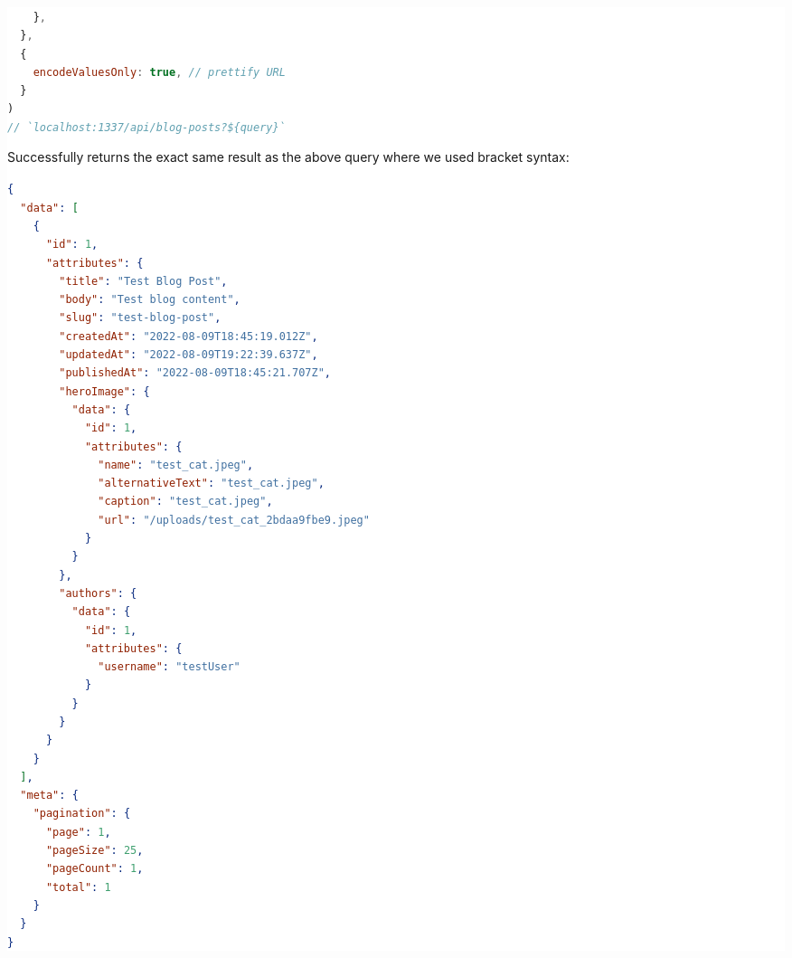 ```javascript
    },
  },
  {
    encodeValuesOnly: true, // prettify URL
  }
)
// `localhost:1337/api/blog-posts?${query}`
```

Successfully returns the exact same result as the above query where we used bracket syntax:

```json
{
  "data": [
    {
      "id": 1,
      "attributes": {
        "title": "Test Blog Post",
        "body": "Test blog content",
        "slug": "test-blog-post",
        "createdAt": "2022-08-09T18:45:19.012Z",
        "updatedAt": "2022-08-09T19:22:39.637Z",
        "publishedAt": "2022-08-09T18:45:21.707Z",
        "heroImage": {
          "data": {
            "id": 1,
            "attributes": {
              "name": "test_cat.jpeg",
              "alternativeText": "test_cat.jpeg",
              "caption": "test_cat.jpeg",
              "url": "/uploads/test_cat_2bdaa9fbe9.jpeg"
            }
          }
        },
        "authors": {
          "data": {
            "id": 1,
            "attributes": {
              "username": "testUser"
            }
          }
        }
      }
    }
  ],
  "meta": {
    "pagination": {
      "page": 1,
      "pageSize": 25,
      "pageCount": 1,
      "total": 1
    }
  }
}
```
